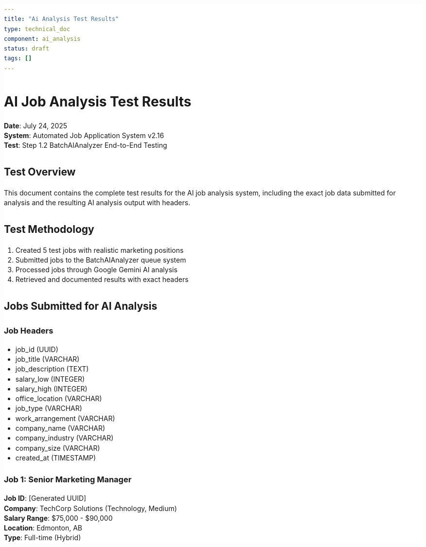 ```yaml
---
title: "Ai Analysis Test Results"
type: technical_doc
component: ai_analysis
status: draft
tags: []
---
```


# AI Job Analysis Test Results
**Date**: July 24, 2025  
**System**: Automated Job Application System v2.16  
**Test**: Step 1.2 BatchAIAnalyzer End-to-End Testing  

## Test Overview
This document contains the complete test results for the AI job analysis system, including the exact job data submitted for analysis and the resulting AI analysis output with headers.

## Test Methodology
1. Created 5 test jobs with realistic marketing positions
2. Submitted jobs to the BatchAIAnalyzer queue system
3. Processed jobs through Google Gemini AI analysis
4. Retrieved and documented results with exact headers

## Jobs Submitted for AI Analysis

### Job Headers
- job_id (UUID)
- job_title (VARCHAR)
- job_description (TEXT)
- salary_low (INTEGER)
- salary_high (INTEGER)
- office_location (VARCHAR)
- job_type (VARCHAR)
- work_arrangement (VARCHAR)
- company_name (VARCHAR)
- company_industry (VARCHAR)
- company_size (VARCHAR)
- created_at (TIMESTAMP)

### Job 1: Senior Marketing Manager
**Job ID**: [Generated UUID]  
**Company**: TechCorp Solutions (Technology, Medium)  
**Salary Range**: $75,000 - $90,000  
**Location**: Edmonton, AB  
**Type**: Full-time (Hybrid)  
